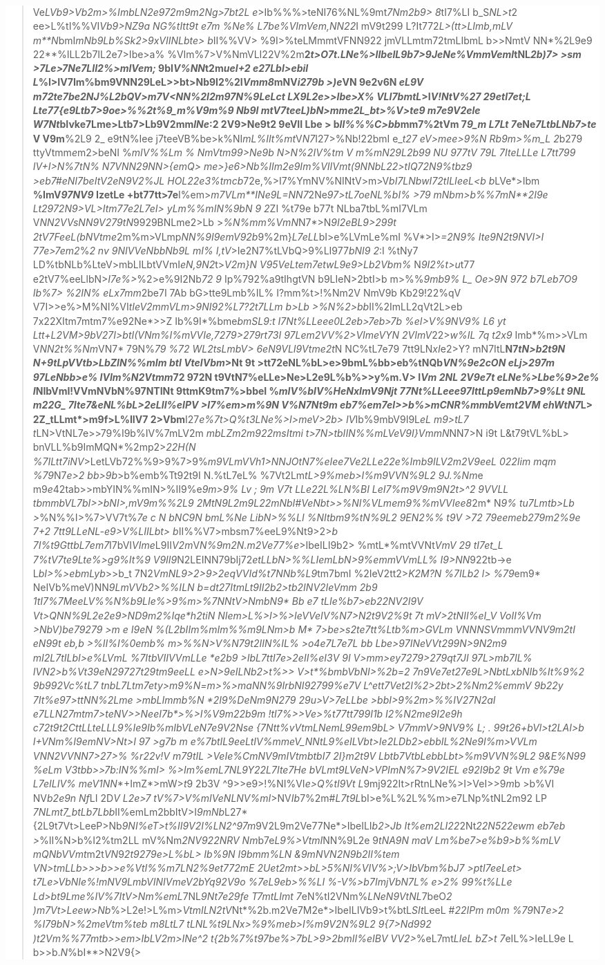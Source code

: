 >Ve*LVb9>Vb2m>%ImbLN2e972m9m2Ng>7bt2L e*>Ib%%%>teNI76%NL%9mt*7Nm2b9>  8*tI7%LI b_S*NL>t*2 ee>L%tI%%VI*Vb9>NZ9a NG%tItt9t e7m %Ne% L7be%VImVem,*NN*22*I mV9t299 L?It772*L>(tt>LImb,mLV m**N*bmI*mNb9Lb%Sk2>9xVIINLbte> b*II%%VV> %9I>%teLMmmtVFNN922 jmVLLmtm72tmLIbmL b>>NmtV NN*%2L9e9 22**%ILL2b7IL2e7>Ibe>a% %VIm%7>V%NmVLI22V%2m**2*t>O7t.LNe%>IIbeIL9b7>9JeNe%VmmVemI*tNL*2b)7> >sm >7Le>7Ne7LII2%>mIVem;* 9bI*V%NN*t2m*ueI+2  e27LbI>ebiI L*%I>IV7Im%bm9VNN29LeL>>bt>Nb9I2%2I*Vmm8*mNV*i279b >)e*VN 9e2v6N *eL9V m72te7be2NJ%*L2bQV>m7V<NN*%2I2m97N%9LeLct LX9L2e>>Ibe>X% VLI7bmtL*>I*V!NtV%27 29etI7et;L Lte77{e9Ltb7>9oe>%%2t%9_m%V9m%9 Nb9I mtV7teeL)bN>*mme2L_bt>%V>te9 m7*e9V2ele W7Nt*bIvke7Lme>Ltb7>Lb9V2mm*INe*:2 2V9>Ne9t2 9eVII Lbe > b*II%%%C>bb*mm7%2tVm 7*9_m L7Lt 7*eNe*7LtbLNb7>te*  V V9m**%2L9 2_ e9tN%Iee j7teeVB%be>k%NI*mL%IIt%mt*V*N7*I27>%Nb!22bmI e_*t27 eV>mee>9%N Rb9m>%*m_L* 2*b279 ttyVtmm*e*m2>beNI %*mIV%%Lm % NmVtm99>Ne9b N>N%2IV%tm V m%*mN29L2b99 NU  977tV 79L *7IteLLLe *L7tt799 IV+I>N%7tN% N7VNN2*9NN>{emQ> me>}*e6>Nb%IIm2e9Im%VIIVmt(9NNb*L22>*tIQ72N9%tbz9* >*eb7#eNI7beItV2*eN9*V2%JL  HOL22e3%tmc*b*72e,%>I7%YmNV%NINtV>m>V*bI7LNbwI72tILIeeL<b b*LVe*>Ibm **%ImV*97NV9* IzetLe +bt77tt>7e**I%em>*m7VLm**INe9L=NN7*2Ne*97>tL7oeNL%bI% >79 mNbm>b%%*7mN**2I9e Lt2972N9>VL>Itm77e2L7eI> yLm%%mIN%9*bN 9 2*ZI %t79e b77t NLba7tbL%mI7VLm V*NN2VVsNN9V279tN*9929BNLme2>Lb >*%N%mm%VmN*N7*>N*9I2eBL9>299t 2tV7FeeL(bNVtme*2m%m>VLmp*NN%9I9emV92b*9%2m}*L7eLL*bI>e%LVmLe%mI %V*>I>*=2N9% Ite9N2t9NVI>I *77e>7*em2*%*2 nv *9NIVVeNb*bNb9L mI% I,tV*>Ie2N7%tLVbQ>9%LI977*bNI9 2*:I %tNy7 LD%tbNLb%LteV>mbLILbtVVmI*eN,9N2*t>*V2m}N V95VeLtem7etwL9e9>Lb2Vbm%* N*9I2%t>u*t77 e2tV7%eeLlbN>*I7e%>*%2>e%9I2Nb*72 9* Ip%792%a9tIhgtVN b9LIeN>2btI>b m>%%*9mb9% L_  Oe>9N 972 b7Leb7O9 Ib%7> %2IN% eLx7mm*2be7I 7Ab bG>tte9Lmb%IL% I?mm%t>!%Nm2V NmV9b Kb29!22%qV V7I>>e%>M%NI%VI*tIeV2mmVLm>*9NI92%L7?2t7LLm b>Lb >*%N%2>bb*II%2ImLL2qVt2L>eb 7x22XItm7mtm7%e92Ne*>>Z Ib%9I*%bme*bmSL9:t I7Nt%LLeee0L2eb>7eb>7b  %*eI>V%*9NV9% L6  yt Ltt+L2VM>9bV27I>btI(VNm%*I*%mVVIe*,7279>279rt73I 97L*em2VV%2>*VImeVYN 2*VImV*22>*w%IL  7q t2x9* Imb*%m>>VLm V*NN2t%%Nm*VN7*  79N%*79 %72 WL2tsLmbV> 6eN9VLI9Vtme2t*N NC%tL7e79  7tt9LN*xI*e2>Y? mN7ItL**N7*tN>*b2t9N N+9tLpVVtb>L*bZIN%%mIm btI VteIVbm*>Nt 9t >tt72eNL%bL>e>9bmL%bb>eb%tNQb*VN%9e2cON *eLj>297m 97LeNbb>e% I*VIm%N2Vtmm*72 972N t9VtN7%eLLe>Ne>L2e9L%b%>>y%m.V> I*Vm *2NL* 2V9e7t eLNe%>Lbe%9>2e% I*NIbVmI!VVmNVbN%97NTINt 9ttmK9tm7%>bbeI %*mIV%*bIV%HeNxImV9Njt 77Nt%LLeee97IttLp9emNb7>9%Lt *9NL* m22G_  *7Ite7&eNL%bL>2eLII%eIPV *>I7%em**>m%*9N *V%N7Nt9m eb7%em7*eI>>b%>mC*NR%mmbVemt2V*M ehWtN7*L> 2Z_tLLmt*>m9f>L%IIV7 2>Vbm**I27*e%7t>Q%t3LNe%>I>meV>2b> IV*Ib%9mbV9I9L*eL m9>tL7 t*LN>VtNL7e>>79%I9b%IV%7mLV2m *mbLZm2m922msItmi t>7N>tbIIN%%mLVeV9I}VmmN*NN7>N i9t L&t79tVL%bL> bnVLL%b9ImMQN*%2mp2>*22H(N %7ILtt7iNV*>LetLVb72%%9>9%7>9%*m9VLmVVh1>NNJOtN7%eIee7Ve2LLe22e%*Imb9ILV2m2V9eeL  0*22Iim mqm %79*N7*e>2 bb>9b*>b%emb%Tt92t9I N.%tL7eL% %7Vt2Lm*tL>9%meb>I%m9VVN%9L2 9J.%Nm*e m9*e*42tab>>mbYIN%%mIN>%II9%e*9m>9% Lv  ; *9m V7t *LLe22L%LN%BI L*eI7%*m9V9m9*N2t>^2 9VVLL tbmmbVL7bI>>bNI>,mV9m%*%2L9 2MtN9L2m9L22mNbI#VeNbt>>%NI%VLmem9%%mVVIee8*2m* N*9% tu7Lmtb>Lb >*%N%%I>%7>VV7t%*7e c N *bNC9N bmL%Ne LibN>%%LI %*NItbm9%tN%9L2 9E*N2%*% t9V >72 *79eeme*b279m2%9e 7+2 *7tt9LLeNL-e9>V%LIILbt*> b*II%%V7>mbsm7%eeL9%Nt9>2>*b 7I%t9GttbL7em7*I7bVI*VIme*L9II*V2m*V*N%9m2N.m2Ve77%e*>IbeILI9b2> %mtL*%mtVVNt*VmV 29 tI7et_L 7%tV7te9Lte%>g9%It%9 V9II9*N2LEINN79bIj72*etLLbN>%%LIemLbN>9%emmVVmLL% I9>NN*922tb->e L*bI>%>ebmLyb*>>b_t 7N2*VmNL9>2>9>2eqVVId%t7NNb%L9*tm7bmI %2IeV2tt2>*K2M?N %7ILb2 l> %79*em9* NeIVb%meV)NN**9LmVVb2>*%%ILN b=dt27ItmLt9II2b2>tb2INV2IeVmm 2b*9  1*tI7%7MeeLV%%N%b9LIe%>9%m>%7NNtV>Nm*bN9* Bb e7 t*LIe%b7>eb22NV2I9V Vt>Q*NN%9L2e2e9>ND9m2%Iqe*h2tiN *NI*em>L%>I>%>IeVVeIV%N7>N2t9V2%9t  7t *mV>2tNII%eI_V VoII%Vm *>NbV)be79279  >m e I9*eN %(L2bIIm%mIm%%m9LNm**>b M* 7>be>s2te7tt%Lt*b%m>GVLm V*NNNSVmmmVVNV9m2tI eN99t eb,*b >*%II%I%0emb% m>%%N>V%N79t2IIN%IL% >o4e7L7e7L bb Lbe>97INeVVt299N>9N2m9  mI2L7tIL*bI>e%LVmL %7ItbVIIVVmLLe **e2b9* >I*bL7ttI7e>2e*II%eI3V *9I V>mm*>e*y7279>279qt7JI 97L>mb7IL% I*VN*2>b%Vt39eN29727*t29tm9eeLL e*>N>9eILNb2>t%>> V>t*%bmbVbNI>%2b=2 7n9Ve7et27e9L>NbtLxbNIb%It%9%2 9b992Vc%tL7 tnbL7Ltm7ety>m9%N=m>%>ma*NN%9IrbNI*92799%e7V L^ett7Vet2I%2>2bt>2%Nm2%emmV 9b22y  *7It%e97>ttNN%2Lme >mbLImmb%*N **2I9%DeNm9N279 29u>V*>7eLLbe >bbI>9%2m>%%IV27*N2*aI e7LLN2*7mtm7>teN*V>>NeeI7b*>*%>I%V9m22b9m  !*tI7%>>Ve>%t77tt*799*I1b I2%N*2me9I2e9h   *c72t9*t2CttLLteLLL9%I*e9Ib%mIbVLeN7e9V2Nse {7Nt*t%vVtmLNemL99em9bL> V7mmV>*9NV9% L;  . 99t26+bVl>*t2LAI>b I+VNm%*I9emNV>Nt>I *97 >g7b m e%7btIL9eeLtIV%mmeV_NNtL9%eILVbt>Ie2LDb2>ebbIL%2Ne9I%m>VVLm V*NN2VVNN7*>27>% %r22v!V m79tIL >Ve*Ie%CmNV*9mI*Vtmb*tbI7 2I}m2t9*V Lbtb7VtbLebbL*bt>%m9VVN%9L2 9&E%N99 %eLm V3*tbb>>7b:IN%%mI> %>Im%emL*7NL*9Y22L7Ite7He bVLmt9LVeN>VPImN%7>9V2IEL  e*92I9b2 9t Vm e%79e L7eIL*IV% meV1NN**+ImZ*>mW>*t*9 2b3V  ^9>>e9>!%NI%VI*e>Q%tI9Vt L*9mj922It>rRtnLNe%>I>VeI>>9*m*b >b%VI NV*b2e9n Nf*LI 2D*V L2e>7 tV%7>V%*mIVeNLNV*%mI*>NV*Ib*7%2m#*L7t9L*bI>e%L%2L%%m>e7LNp%tNL2m92 LP  *7NLmt7_btLb7Lbb*II%emLm2bbItV>I*9mNb*L27*{2L9t7Vt>LeeP>Nb*9NI%eT>t%II9V2I%LN2^97m*9V2L9m2Ve77Ne*>IbeILI*b2>Jb It%em2LI22*2Nt*22N522ewm  eb7eb >*%II%N>b%I2%tm2LL mV%Nm*2NV922NRV Nm*b<Lmee>7e*L9%>VtmI*NN%9L2e 9*tNA9N maV Lm%be7>e%b9>b%%mLV mQNbVVmt*m2t*VN*9*2t9279e>L%bL> Ib%9N I9bmm%*LN *&9mNV*N2N9b2II%tem VN>*tmLLb>>>b>>e%VtI%%m7LN2%*9et772mE  2Uet2mt>>bL>5%NI%VIV%>;V>IbVbm%*bJ7 >p*tI7eeLet> t7Le>VbNIe%!mNV*9LmbVINIVmeV*2bYq92V9o %7eL9eb>%%LI %-V%>b7ImjVbN7L% e*>2% 99%t%LLe Ld>bt9Lme%IV%7ItV>Nm%emL*7NL*9Nt7e29fe T7mtLImt 7*eN%tI2VNm%*LNeN9VtNL*7beO*2 )m7Vt>Leew>Nb*%>L2e!>L%m>*VtmILN2tV*Nt*%2b.m2Ve7M2e*>IbeILIVb9>t%btL*SIt*LeeL  #*22IPm m0m %79*N7*e>2 %*I79bN>%2meVtm%*teb m8LtL7 t*LNL%t9LN*x>%9%meb>I%m9V2N%9L2 9{7>Nd992 )t2Vm%%77mtb>>em>IbLV2m>*INe*^2  t{2b%7%t97be%>7bL>9>2bmII%eIBV VV2>*%eL7mt*LIeL bZ>t 7*eIL%>IeLL9e L b>>b.*N*%bI**>N2V9{>